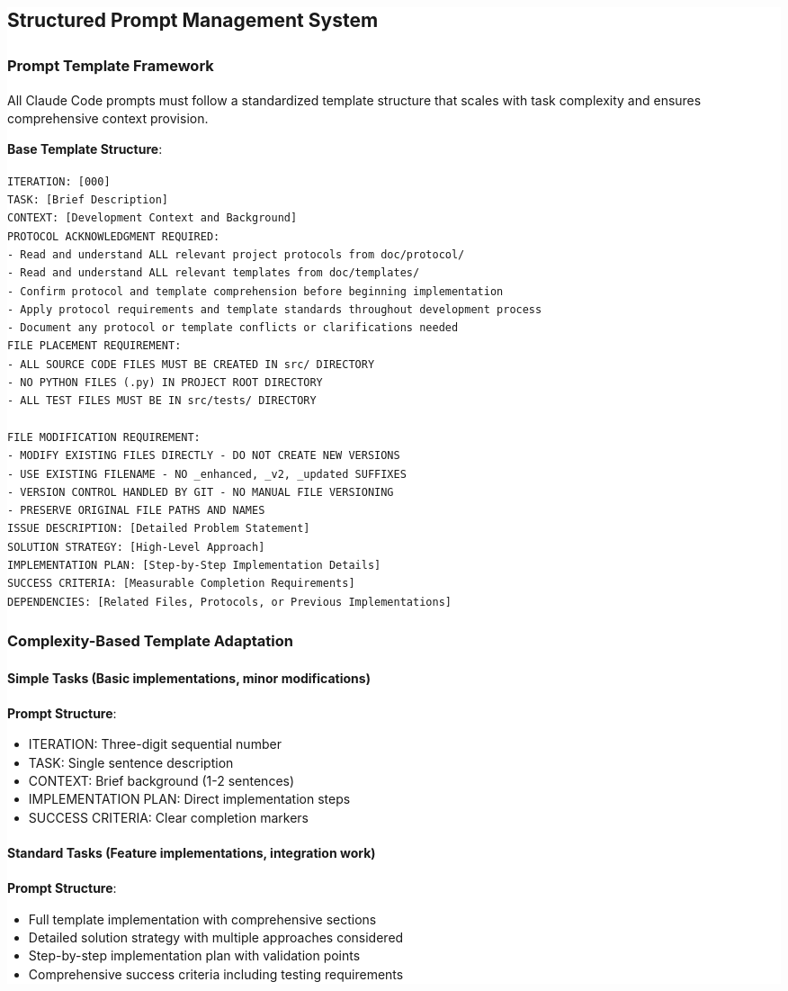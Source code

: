 ## Structured Prompt Management System

### Prompt Template Framework
All Claude Code prompts must follow a standardized template structure that scales with task complexity and ensures comprehensive context provision.

**Base Template Structure**:
```
ITERATION: [000]
TASK: [Brief Description]
CONTEXT: [Development Context and Background]
PROTOCOL ACKNOWLEDGMENT REQUIRED:
- Read and understand ALL relevant project protocols from doc/protocol/
- Read and understand ALL relevant templates from doc/templates/
- Confirm protocol and template comprehension before beginning implementation
- Apply protocol requirements and template standards throughout development process
- Document any protocol or template conflicts or clarifications needed
FILE PLACEMENT REQUIREMENT:
- ALL SOURCE CODE FILES MUST BE CREATED IN src/ DIRECTORY
- NO PYTHON FILES (.py) IN PROJECT ROOT DIRECTORY
- ALL TEST FILES MUST BE IN src/tests/ DIRECTORY

FILE MODIFICATION REQUIREMENT:
- MODIFY EXISTING FILES DIRECTLY - DO NOT CREATE NEW VERSIONS
- USE EXISTING FILENAME - NO _enhanced, _v2, _updated SUFFIXES
- VERSION CONTROL HANDLED BY GIT - NO MANUAL FILE VERSIONING
- PRESERVE ORIGINAL FILE PATHS AND NAMES
ISSUE DESCRIPTION: [Detailed Problem Statement]
SOLUTION STRATEGY: [High-Level Approach]
IMPLEMENTATION PLAN: [Step-by-Step Implementation Details]
SUCCESS CRITERIA: [Measurable Completion Requirements]
DEPENDENCIES: [Related Files, Protocols, or Previous Implementations]
```

### Complexity-Based Template Adaptation

#### Simple Tasks (Basic implementations, minor modifications)
**Prompt Structure**:
- ITERATION: Three-digit sequential number
- TASK: Single sentence description
- CONTEXT: Brief background (1-2 sentences)
- IMPLEMENTATION PLAN: Direct implementation steps
- SUCCESS CRITERIA: Clear completion markers

#### Standard Tasks (Feature implementations, integration work)
**Prompt Structure**:
- Full template implementation with comprehensive sections
- Detailed solution strategy with multiple approaches considered
- Step-by-step implementation plan with validation points
- Comprehensive success criteria including testing requirements
